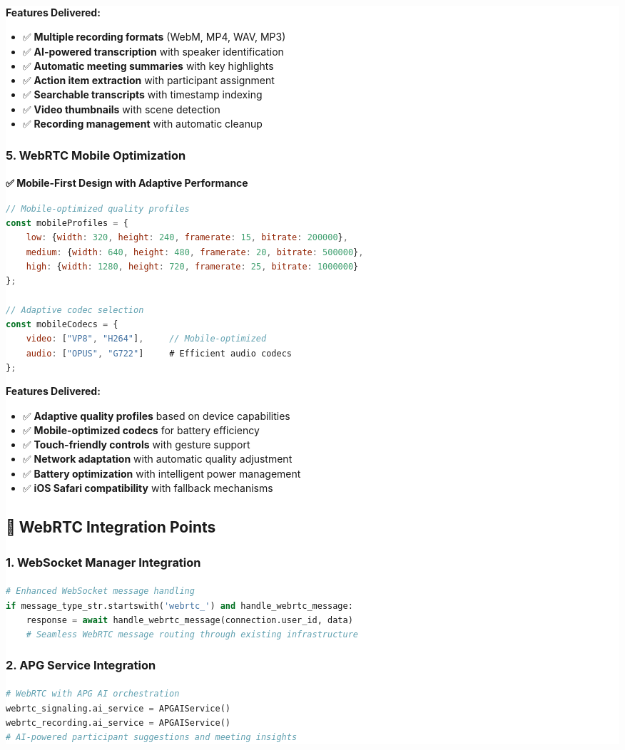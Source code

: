 **Features Delivered:**
- ✅ **Multiple recording formats** (WebM, MP4, WAV, MP3)
- ✅ **AI-powered transcription** with speaker identification
- ✅ **Automatic meeting summaries** with key highlights
- ✅ **Action item extraction** with participant assignment
- ✅ **Searchable transcripts** with timestamp indexing
- ✅ **Video thumbnails** with scene detection
- ✅ **Recording management** with automatic cleanup

### **5. WebRTC Mobile Optimization**

**✅ Mobile-First Design with Adaptive Performance**

```javascript
// Mobile-optimized quality profiles
const mobileProfiles = {
    low: {width: 320, height: 240, framerate: 15, bitrate: 200000},
    medium: {width: 640, height: 480, framerate: 20, bitrate: 500000},
    high: {width: 1280, height: 720, framerate: 25, bitrate: 1000000}
};

// Adaptive codec selection
const mobileCodecs = {
    video: ["VP8", "H264"],     // Mobile-optimized
    audio: ["OPUS", "G722"]     # Efficient audio codecs
};
```

**Features Delivered:**
- ✅ **Adaptive quality profiles** based on device capabilities
- ✅ **Mobile-optimized codecs** for battery efficiency
- ✅ **Touch-friendly controls** with gesture support
- ✅ **Network adaptation** with automatic quality adjustment
- ✅ **Battery optimization** with intelligent power management
- ✅ **iOS Safari compatibility** with fallback mechanisms

## 🎯 **WebRTC Integration Points**

### **1. WebSocket Manager Integration**

```python
# Enhanced WebSocket message handling
if message_type_str.startswith('webrtc_') and handle_webrtc_message:
    response = await handle_webrtc_message(connection.user_id, data)
    # Seamless WebRTC message routing through existing infrastructure
```

### **2. APG Service Integration**

```python
# WebRTC with APG AI orchestration
webrtc_signaling.ai_service = APGAIService()
webrtc_recording.ai_service = APGAIService()
# AI-powered participant suggestions and meeting insights
```
